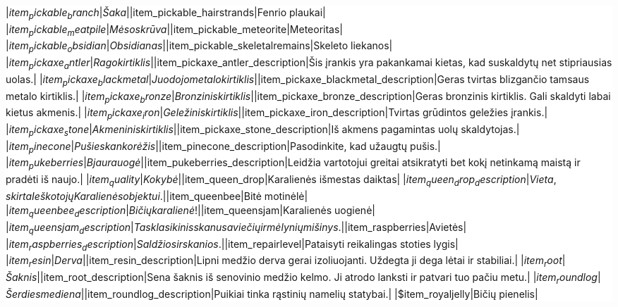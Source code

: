 |$item_pickable_branch|Šaka|
|$item_pickable_hairstrands|Fenrio plaukai|
|$item_pickable_meatpile|Mėsos krūva|
|$item_pickable_meteorite|Meteoritas|
|$item_pickable_obsidian|Obsidianas|
|$item_pickable_skeletalremains|Skeleto liekanos|
|$item_pickaxe_antler|Rago kirtiklis|
|$item_pickaxe_antler_description|Šis įrankis yra pakankamai kietas, kad suskaldytų net stipriausias uolas.|
|$item_pickaxe_blackmetal|Juodojo metalo kirtiklis|
|$item_pickaxe_blackmetal_description|Geras tvirtas blizgančio tamsaus metalo kirtiklis.|
|$item_pickaxe_bronze|Bronzinis kirtiklis|
|$item_pickaxe_bronze_description|Geras bronzinis kirtiklis. Gali skaldyti labai kietus akmenis.|
|$item_pickaxe_iron|Geležinis kirtiklis|
|$item_pickaxe_iron_description|Tvirtas grūdintos geležies įrankis.|
|$item_pickaxe_stone|Akmeninis kirtiklis|
|$item_pickaxe_stone_description|Iš akmens pagamintas uolų skaldytojas.|
|$item_pinecone|Pušies kankorėžis|
|$item_pinecone_description|Pasodinkite, kad užaugtų pušis.|
|$item_pukeberries|Bjaurauogė|
|$item_pukeberries_description|Leidžia vartotojui greitai atsikratyti bet kokį netinkamą maistą ir pradėti iš naujo.|
|$item_quality|Kokybė|
|$item_queen_drop|Karalienės išmestas daiktas|
|$item_queen_drop_description|Vieta, skirta Ieškotojų Karalienės objektui.|
|$item_queenbee|Bitė motinėlė|
|$item_queenbee_description|Bičių karalienė!|
|$item_queensjam|Karalienės uogienė|
|$item_queensjam_description|Tas klasikinis skanus aviečių ir mėlynių mišinys.|
|$item_raspberries|Avietės|
|$item_raspberries_description|Saldžios ir skanios.|
|$item_repairlevel|Pataisyti reikalingas stoties lygis|
|$item_resin|Derva|
|$item_resin_description|Lipni medžio derva gerai izoliuojanti. Uždegta ji dega lėtai ir stabiliai.|
|$item_root|Šaknis|
|$item_root_description|Sena šaknis iš senovinio medžio kelmo. Ji atrodo lanksti ir patvari tuo pačiu metu.|
|$item_roundlog|Šerdies mediena|
|$item_roundlog_description|Puikiai tinka rąstinių namelių statybai.|
|$item_royaljelly|Bičių pienelis|
